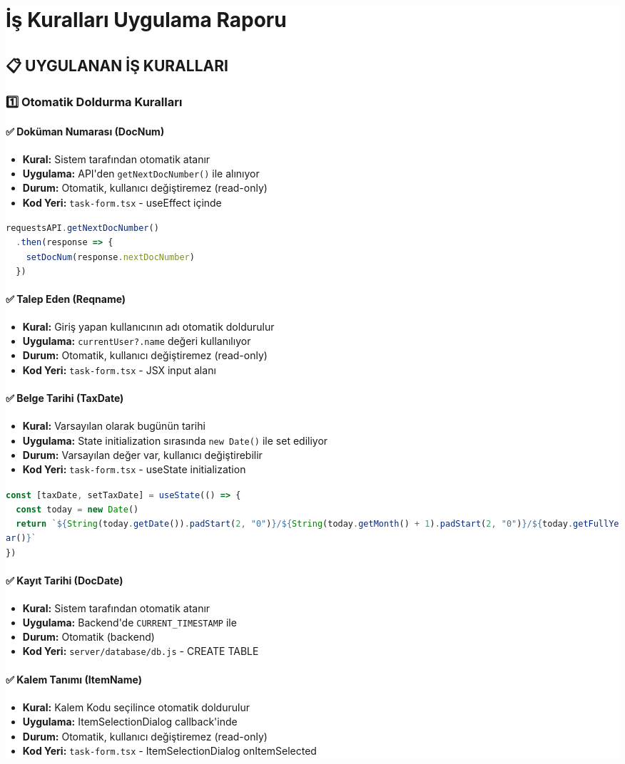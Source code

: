 # İş Kuralları Uygulama Raporu

## 📋 UYGULANAN İŞ KURALLARI

### 1️⃣ Otomatik Doldurma Kuralları

#### ✅ Doküman Numarası (DocNum)
- **Kural:** Sistem tarafından otomatik atanır
- **Uygulama:** API'den `getNextDocNumber()` ile alınıyor
- **Durum:** Otomatik, kullanıcı değiştiremez (read-only)
- **Kod Yeri:** `task-form.tsx` - useEffect içinde

```typescript
requestsAPI.getNextDocNumber()
  .then(response => {
    setDocNum(response.nextDocNumber)
  })
```

#### ✅ Talep Eden (Reqname)
- **Kural:** Giriş yapan kullanıcının adı otomatik doldurulur
- **Uygulama:** `currentUser?.name` değeri kullanılıyor
- **Durum:** Otomatik, kullanıcı değiştiremez (read-only)
- **Kod Yeri:** `task-form.tsx` - JSX input alanı

#### ✅ Belge Tarihi (TaxDate)
- **Kural:** Varsayılan olarak bugünün tarihi
- **Uygulama:** State initialization sırasında `new Date()` ile set ediliyor
- **Durum:** Varsayılan değer var, kullanıcı değiştirebilir
- **Kod Yeri:** `task-form.tsx` - useState initialization

```typescript
const [taxDate, setTaxDate] = useState(() => {
  const today = new Date()
  return `${String(today.getDate()).padStart(2, "0")}/${String(today.getMonth() + 1).padStart(2, "0")}/${today.getFullYear()}`
})
```

#### ✅ Kayıt Tarihi (DocDate)
- **Kural:** Sistem tarafından otomatik atanır
- **Uygulama:** Backend'de `CURRENT_TIMESTAMP` ile
- **Durum:** Otomatik (backend)
- **Kod Yeri:** `server/database/db.js` - CREATE TABLE

#### ✅ Kalem Tanımı (ItemName)
- **Kural:** Kalem Kodu seçilince otomatik doldurulur
- **Uygulama:** ItemSelectionDialog callback'inde
- **Durum:** Otomatik, kullanıcı değiştiremez (read-only)
- **Kod Yeri:** `task-form.tsx` - ItemSelectionDialog onItemSelected
